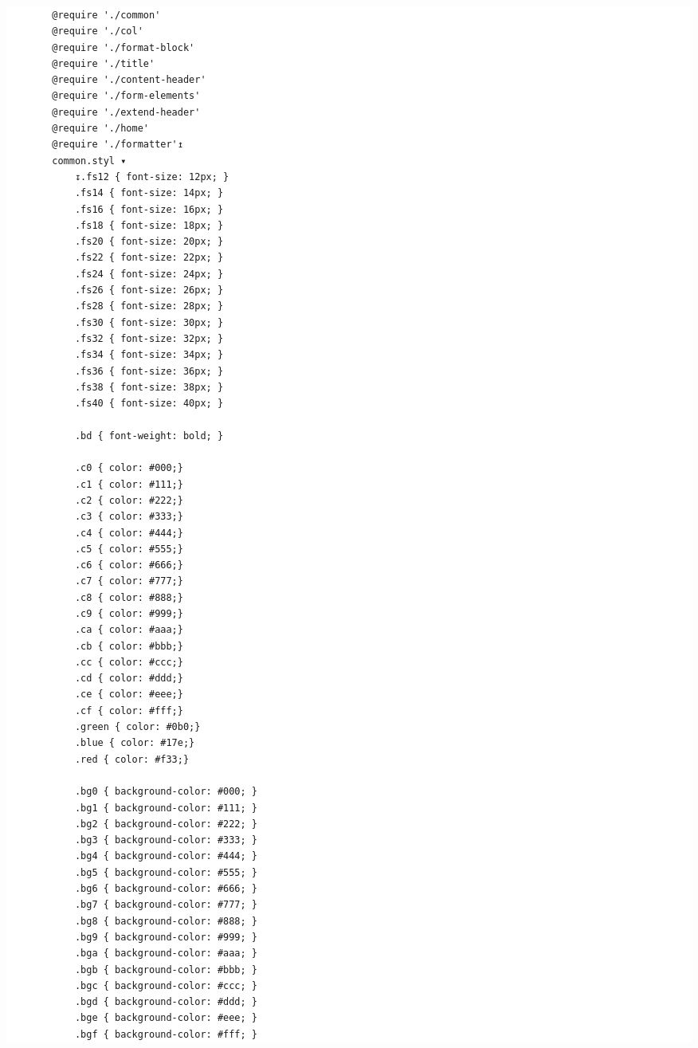             @require './common'
            @require './col'
            @require './format-block'
            @require './title'
            @require './content-header'
            @require './form-elements'
            @require './extend-header'
            @require './home'
            @require './formatter'↥
            common.styl ▾
                ↧.fs12 { font-size: 12px; }
                .fs14 { font-size: 14px; }
                .fs16 { font-size: 16px; }
                .fs18 { font-size: 18px; }
                .fs20 { font-size: 20px; }
                .fs22 { font-size: 22px; }
                .fs24 { font-size: 24px; }
                .fs26 { font-size: 26px; }
                .fs28 { font-size: 28px; }
                .fs30 { font-size: 30px; }
                .fs32 { font-size: 32px; }
                .fs34 { font-size: 34px; }
                .fs36 { font-size: 36px; }
                .fs38 { font-size: 38px; }
                .fs40 { font-size: 40px; }

                .bd { font-weight: bold; }

                .c0 { color: #000;}
                .c1 { color: #111;}
                .c2 { color: #222;}    
                .c3 { color: #333;}
                .c4 { color: #444;}
                .c5 { color: #555;}
                .c6 { color: #666;}
                .c7 { color: #777;}    
                .c8 { color: #888;}    
                .c9 { color: #999;}
                .ca { color: #aaa;}
                .cb { color: #bbb;}
                .cc { color: #ccc;}
                .cd { color: #ddd;}
                .ce { color: #eee;}
                .cf { color: #fff;}
                .green { color: #0b0;}
                .blue { color: #17e;}
                .red { color: #f33;}

                .bg0 { background-color: #000; }
                .bg1 { background-color: #111; }
                .bg2 { background-color: #222; }
                .bg3 { background-color: #333; }
                .bg4 { background-color: #444; }
                .bg5 { background-color: #555; }
                .bg6 { background-color: #666; }
                .bg7 { background-color: #777; }
                .bg8 { background-color: #888; }
                .bg9 { background-color: #999; }
                .bga { background-color: #aaa; }
                .bgb { background-color: #bbb; }
                .bgc { background-color: #ccc; }
                .bgd { background-color: #ddd; }
                .bge { background-color: #eee; }
                .bgf { background-color: #fff; }
